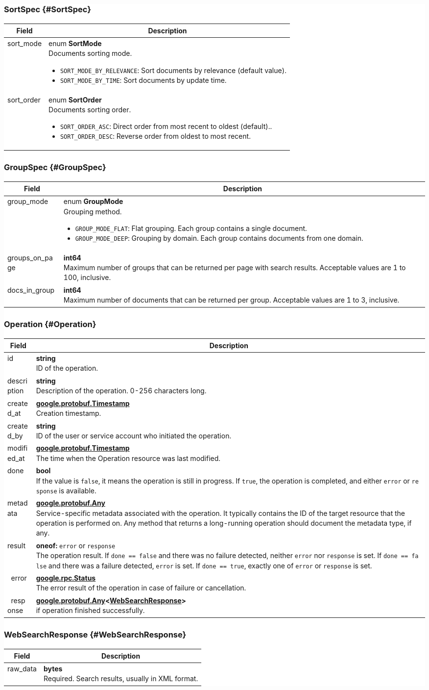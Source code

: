 

### SortSpec {#SortSpec}

Field | Description
--- | ---
sort_mode | enum **SortMode**<br>Documents sorting mode. <ul><li>`SORT_MODE_BY_RELEVANCE`: Sort documents by relevance (default value).</li><li>`SORT_MODE_BY_TIME`: Sort documents by update time.</li></ul>
sort_order | enum **SortOrder**<br>Documents sorting order. <ul><li>`SORT_ORDER_ASC`: Direct order from most recent to oldest (default)..</li><li>`SORT_ORDER_DESC`: Reverse order from oldest to most recent.</li></ul>


### GroupSpec {#GroupSpec}

Field | Description
--- | ---
group_mode | enum **GroupMode**<br>Grouping method. <ul><li>`GROUP_MODE_FLAT`: Flat grouping. Each group contains a single document.</li><li>`GROUP_MODE_DEEP`: Grouping by domain. Each group contains documents from one domain.</li></ul>
groups_on_page | **int64**<br>Maximum number of groups that can be returned per page with search results. Acceptable values are 1 to 100, inclusive.
docs_in_group | **int64**<br>Maximum number of documents that can be returned per group. Acceptable values are 1 to 3, inclusive.


### Operation {#Operation}

Field | Description
--- | ---
id | **string**<br>ID of the operation. 
description | **string**<br>Description of the operation. 0-256 characters long. 
created_at | **[google.protobuf.Timestamp](https://developers.google.com/protocol-buffers/docs/reference/google.protobuf#timestamp)**<br>Creation timestamp. 
created_by | **string**<br>ID of the user or service account who initiated the operation. 
modified_at | **[google.protobuf.Timestamp](https://developers.google.com/protocol-buffers/docs/reference/google.protobuf#timestamp)**<br>The time when the Operation resource was last modified. 
done | **bool**<br>If the value is `false`, it means the operation is still in progress. If `true`, the operation is completed, and either `error` or `response` is available. 
metadata | **[google.protobuf.Any](https://developers.google.com/protocol-buffers/docs/proto3#any)**<br>Service-specific metadata associated with the operation. It typically contains the ID of the target resource that the operation is performed on. Any method that returns a long-running operation should document the metadata type, if any. 
result | **oneof:** `error` or `response`<br>The operation result. If `done == false` and there was no failure detected, neither `error` nor `response` is set. If `done == false` and there was a failure detected, `error` is set. If `done == true`, exactly one of `error` or `response` is set.
&nbsp;&nbsp;error | **[google.rpc.Status](https://cloud.google.com/tasks/docs/reference/rpc/google.rpc#status)**<br>The error result of the operation in case of failure or cancellation. 
&nbsp;&nbsp;response | **[google.protobuf.Any](https://developers.google.com/protocol-buffers/docs/proto3#any)<[WebSearchResponse](#WebSearchResponse)>**<br>if operation finished successfully. 


### WebSearchResponse {#WebSearchResponse}

Field | Description
--- | ---
raw_data | **bytes**<br>Required. Search results, usually in XML format. 


